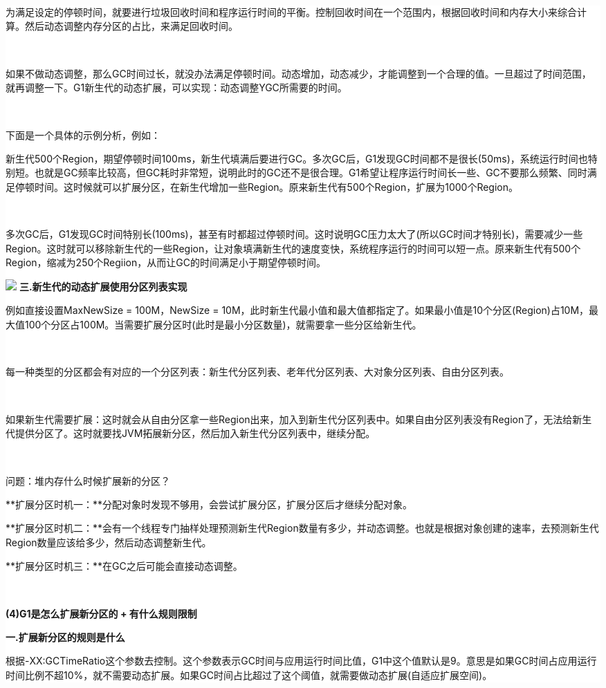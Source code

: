 
为满足设定的停顿时间，就要进行垃圾回收时间和程序运行时间的平衡。控制回收时间在一个范围内，根据回收时间和内存大小来综合计算。然后动态调整内存分区的占比，来满足回收时间。


 


如果不做动态调整，那么GC时间过长，就没办法满足停顿时间。动态增加，动态减少，才能调整到一个合理的值。一旦超过了时间范围，就再调整一下。G1新生代的动态扩展，可以实现：动态调整YGC所需要的时间。


 


下面是一个具体的示例分析，例如：


新生代500个Region，期望停顿时间100ms，新生代填满后要进行GC。多次GC后，G1发现GC时间都不是很长(50ms)，系统运行时间也特别短。也就是GC频率比较高，但GC耗时非常短，说明此时的GC还不是很合理。G1希望让程序运行时间长一些、GC不要那么频繁、同时满足停顿时间。这时候就可以扩展分区，在新生代增加一些Region。原来新生代有500个Region，扩展为1000个Region。


 


多次GC后，G1发现GC时间特别长(100ms)，甚至有时都超过停顿时间。这时说明GC压力太大了(所以GC时间才特别长)，需要减少一些Region。这时就可以移除新生代的一些Region，让对象填满新生代的速度变快，系统程序运行的时间可以短一点。原来新生代有500个Region，缩减为250个Regiion，从而让GC的时间满足小于期望停顿时间。


![](https://p3-sign.toutiaoimg.com/tos-cn-i-6w9my0ksvp/620302c1dc85480aae88ad77420ffeb9~tplv-obj.image?lk3s=ef143cfe&traceid=20250108215622E44FA9D4E29B63B65A0E&x-expires=2147483647&x-signature=wUJYcUp0wvn9wp%2BodDus5aranW0%3D)
**三.新生代的动态扩展使用分区列表实现**


例如直接设置MaxNewSize \= 100M，NewSize \= 10M，此时新生代最小值和最大值都指定了。如果最小值是10个分区(Region)占10M，最大值100个分区占100M。当需要扩展分区时(此时是最小分区数量)，就需要拿一些分区给新生代。


 


每一种类型的分区都会有对应的一个分区列表：新生代分区列表、老年代分区列表、大对象分区列表、自由分区列表。


 


如果新生代需要扩展：这时就会从自由分区拿一些Region出来，加入到新生代分区列表中。如果自由分区列表没有Region了，无法给新生代提供分区了。这时就要找JVM拓展新分区，然后加入新生代分区列表中，继续分配。


 


问题：堆内存什么时候扩展新的分区？


**扩展分区时机一：**分配对象时发现不够用，会尝试扩展分区，扩展分区后才继续分配对象。


**扩展分区时机二：**会有一个线程专门抽样处理预测新生代Region数量有多少，并动态调整。也就是根据对象创建的速率，去预测新生代Region数量应该给多少，然后动态调整新生代。


**扩展分区时机三：**在GC之后可能会直接动态调整。


 


**(4\)G1是怎么扩展新分区的 \+ 有什么规则限制**


**一.扩展新分区的规则是什么**


根据\-XX:GCTimeRatio这个参数去控制。这个参数表示GC时间与应用运行时间比值，G1中这个值默认是9。意思是如果GC时间占应用运行时间比例不超10%，就不需要动态扩展。如果GC时间占比超过了这个阈值，就需要做动态扩展(自适应扩展空间)。
